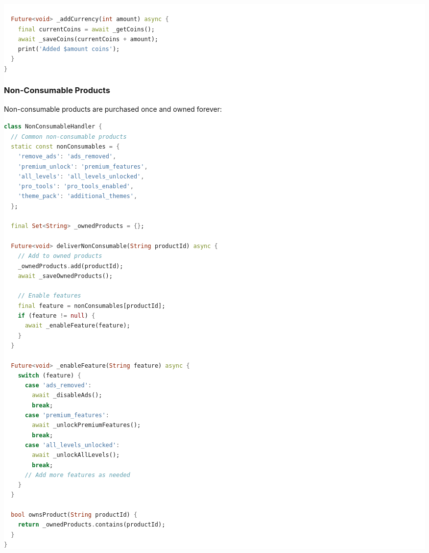 ```dart
  
  Future<void> _addCurrency(int amount) async {
    final currentCoins = await _getCoins();
    await _saveCoins(currentCoins + amount);
    print('Added $amount coins');
  }
}
```

### Non-Consumable Products

Non-consumable products are purchased once and owned forever:

```dart
class NonConsumableHandler {
  // Common non-consumable products
  static const nonConsumables = {
    'remove_ads': 'ads_removed',
    'premium_unlock': 'premium_features',
    'all_levels': 'all_levels_unlocked',
    'pro_tools': 'pro_tools_enabled',
    'theme_pack': 'additional_themes',
  };
  
  final Set<String> _ownedProducts = {};
  
  Future<void> deliverNonConsumable(String productId) async {
    // Add to owned products
    _ownedProducts.add(productId);
    await _saveOwnedProducts();
    
    // Enable features
    final feature = nonConsumables[productId];
    if (feature != null) {
      await _enableFeature(feature);
    }
  }
  
  Future<void> _enableFeature(String feature) async {
    switch (feature) {
      case 'ads_removed':
        await _disableAds();
        break;
      case 'premium_features':
        await _unlockPremiumFeatures();
        break;
      case 'all_levels_unlocked':
        await _unlockAllLevels();
        break;
      // Add more features as needed
    }
  }
  
  bool ownsProduct(String productId) {
    return _ownedProducts.contains(productId);
  }
}
```
